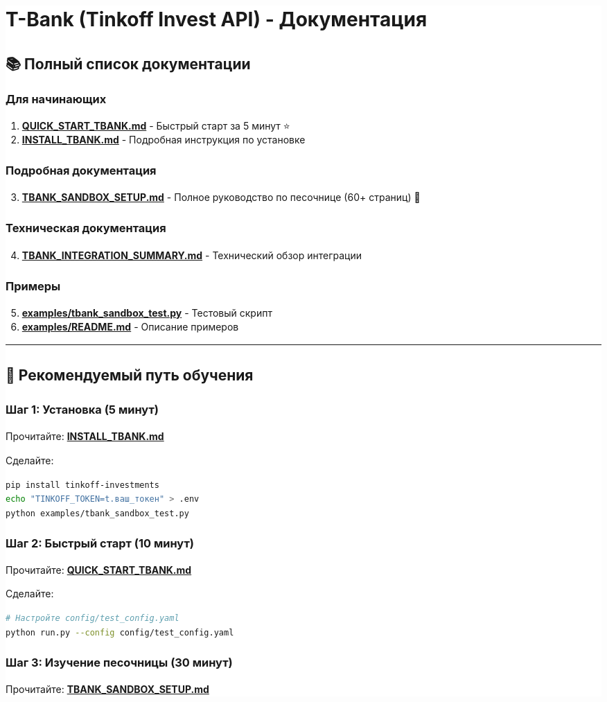 # T-Bank (Tinkoff Invest API) - Документация

## 📚 Полный список документации

### Для начинающих

1. **[QUICK_START_TBANK.md](../QUICK_START_TBANK.md)** - Быстрый старт за 5 минут ⭐
2. **[INSTALL_TBANK.md](../INSTALL_TBANK.md)** - Подробная инструкция по установке

### Подробная документация

3. **[TBANK_SANDBOX_SETUP.md](TBANK_SANDBOX_SETUP.md)** - Полное руководство по песочнице (60+ страниц) 📖

### Техническая документация

4. **[TBANK_INTEGRATION_SUMMARY.md](../TBANK_INTEGRATION_SUMMARY.md)** - Технический обзор интеграции

### Примеры

5. **[examples/tbank_sandbox_test.py](../examples/tbank_sandbox_test.py)** - Тестовый скрипт
6. **[examples/README.md](../examples/README.md)** - Описание примеров

---

## 🚀 Рекомендуемый путь обучения

### Шаг 1: Установка (5 минут)

Прочитайте: **[INSTALL_TBANK.md](../INSTALL_TBANK.md)**

Сделайте:
```bash
pip install tinkoff-investments
echo "TINKOFF_TOKEN=t.ваш_токен" > .env
python examples/tbank_sandbox_test.py
```

### Шаг 2: Быстрый старт (10 минут)

Прочитайте: **[QUICK_START_TBANK.md](../QUICK_START_TBANK.md)**

Сделайте:
```bash
# Настройте config/test_config.yaml
python run.py --config config/test_config.yaml
```

### Шаг 3: Изучение песочницы (30 минут)

Прочитайте: **[TBANK_SANDBOX_SETUP.md](TBANK_SANDBOX_SETUP.md)**
